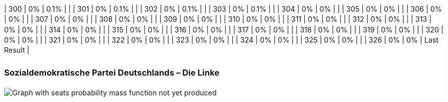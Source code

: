 | 300 | 0% | 0.1% |  |
| 301 | 0% | 0.1% |  |
| 302 | 0% | 0.1% |  |
| 303 | 0% | 0.1% |  |
| 304 | 0% | 0% |  |
| 305 | 0% | 0% |  |
| 306 | 0% | 0% |  |
| 307 | 0% | 0% |  |
| 308 | 0% | 0% |  |
| 309 | 0% | 0% |  |
| 310 | 0% | 0% |  |
| 311 | 0% | 0% |  |
| 312 | 0% | 0% |  |
| 313 | 0% | 0% |  |
| 314 | 0% | 0% |  |
| 315 | 0% | 0% |  |
| 316 | 0% | 0% |  |
| 317 | 0% | 0% |  |
| 318 | 0% | 0% |  |
| 319 | 0% | 0% |  |
| 320 | 0% | 0% |  |
| 321 | 0% | 0% |  |
| 322 | 0% | 0% |  |
| 323 | 0% | 0% |  |
| 324 | 0% | 0% |  |
| 325 | 0% | 0% |  |
| 326 | 0% | 0% | Last Result |

### Sozialdemokratische Partei Deutschlands – Die Linke

![Graph with seats probability mass function not yet produced](2020-02-07-Forsa-coalitions-seats-pmf-spd–linke.png "Seats Probability Mass Function")
